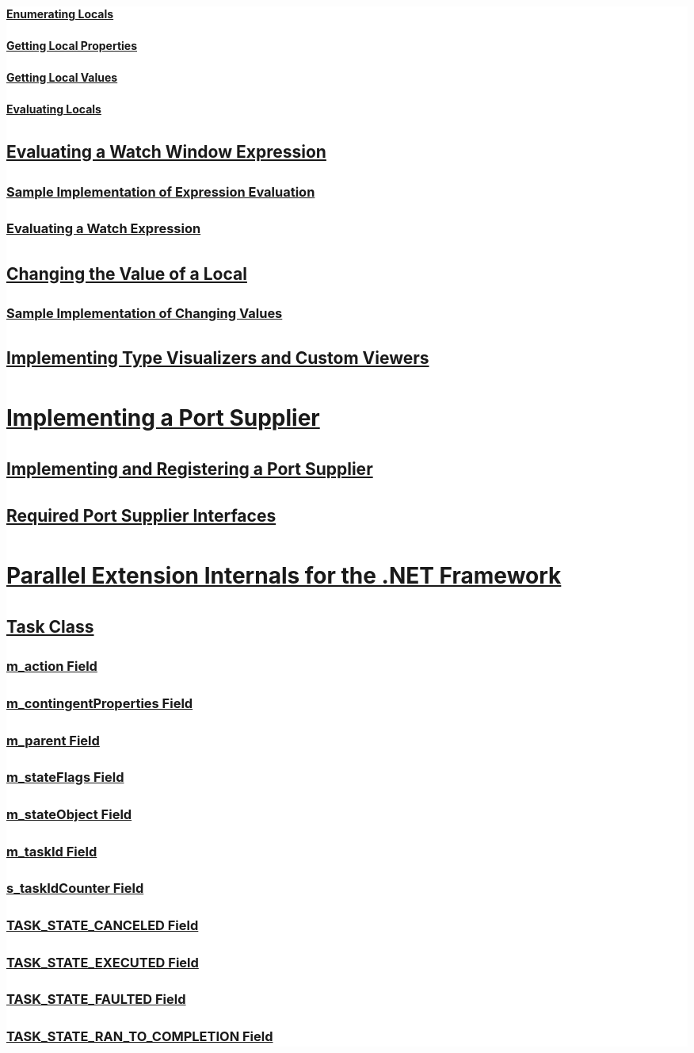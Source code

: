 #### [Enumerating Locals](enumerating-locals.md)
#### [Getting Local Properties](getting-local-properties.md)
#### [Getting Local Values](getting-local-values.md)
#### [Evaluating Locals](evaluating-locals.md)
## [Evaluating a Watch Window Expression](evaluating-a-watch-window-expression.md)
### [Sample Implementation of Expression Evaluation](sample-implementation-of-expression-evaluation.md)
### [Evaluating a Watch Expression](evaluating-a-watch-expression.md)
## [Changing the Value of a Local](changing-the-value-of-a-local.md)
### [Sample Implementation of Changing Values](sample-implementation-of-changing-values.md)
## [Implementing Type Visualizers and Custom Viewers](implementing-type-visualizers-and-custom-viewers.md)
# [Implementing a Port Supplier](implementing-a-port-supplier.md)
## [Implementing and Registering a Port Supplier](implementing-and-registering-a-port-supplier.md)
## [Required Port Supplier Interfaces](required-port-supplier-interfaces.md)
# [Parallel Extension Internals for the .NET Framework](parallel-extension-internals-for-the-dotnet-framework.md)
## [Task Class](task-class-internal-members.md)
### [m_action Field](m-action-field.md)
### [m_contingentProperties Field](m-contingentproperties-field.md)
### [m_parent Field](m-parent-field.md)
### [m_stateFlags Field](m-stateflags-field.md)
### [m_stateObject Field](m-stateobject-field.md)
### [m_taskId Field](m-taskid-field.md)
### [s_taskIdCounter Field](s-taskidcounter-field.md)
### [TASK_STATE_CANCELED Field](task-state-canceled-field.md)
### [TASK_STATE_EXECUTED Field](task-state-executed-field.md)
### [TASK_STATE_FAULTED Field](task-state-faulted-field.md)
### [TASK_STATE_RAN_TO_COMPLETION Field](task-state-ran-to-completion-field.md)